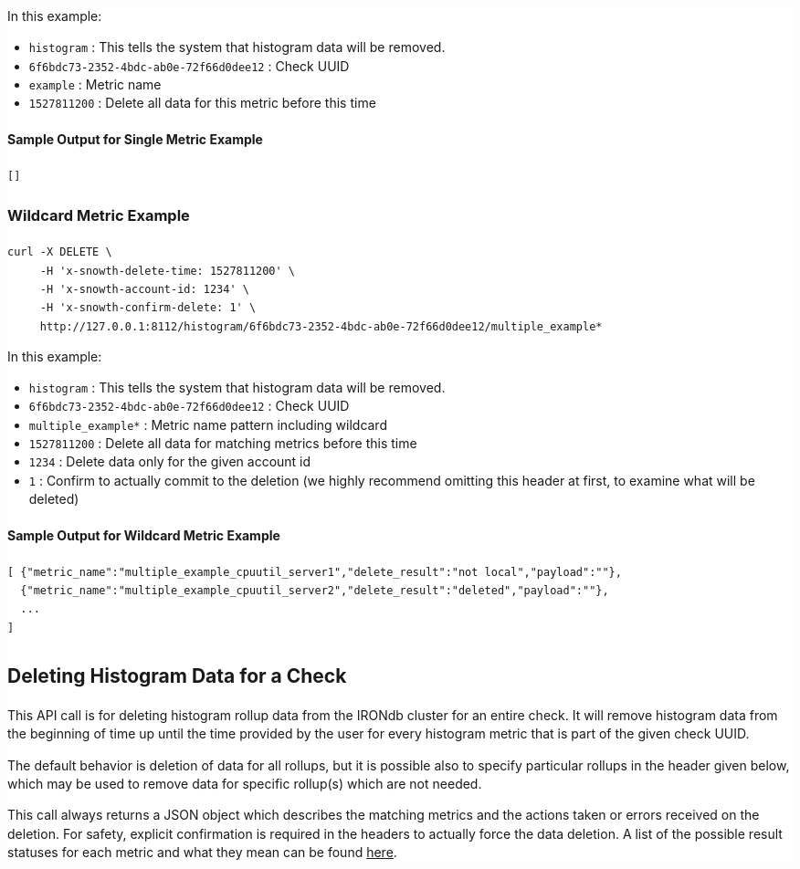 In this example:

 * `histogram` : This tells the system that histogram data will be removed.
 * `6f6bdc73-2352-4bdc-ab0e-72f66d0dee12` : Check UUID
 * `example` : Metric name
 * `1527811200` : Delete all data for this metric before this time

#### Sample Output for Single Metric Example

```
[]
```

### Wildcard Metric Example

```
curl -X DELETE \
     -H 'x-snowth-delete-time: 1527811200' \
     -H 'x-snowth-account-id: 1234' \
     -H 'x-snowth-confirm-delete: 1' \
     http://127.0.0.1:8112/histogram/6f6bdc73-2352-4bdc-ab0e-72f66d0dee12/multiple_example*
```

In this example:

 * `histogram` : This tells the system that histogram data will be removed.
 * `6f6bdc73-2352-4bdc-ab0e-72f66d0dee12` : Check UUID
 * `multiple_example*` : Metric name pattern including wildcard
 * `1527811200` : Delete all data for matching metrics before this time
 * `1234` : Delete data only for the given account id
 * `1` : Confirm to actually commit to the deletion (we highly recommend omitting this header at first, to examine what will be deleted)

#### Sample Output for Wildcard Metric Example

```
[ {"metric_name":"multiple_example_cpuutil_server1","delete_result":"not local","payload":""},
  {"metric_name":"multiple_example_cpuutil_server2","delete_result":"deleted","payload":""},
  ...
]
```

## Deleting Histogram Data for a Check

This API call is for deleting histogram rollup data from the IRONdb cluster for an entire check. It will remove histogram data from the beginning of time up until the time provided by the user for every histogram metric that is part of the given check UUID.

The default behavior is deletion of data for all rollups, but it is possible also to specify particular rollups in the header given below, which may be used to remove data for specific rollup(s) which are not needed.

This call always returns a JSON object which describes the matching metrics and the actions taken or errors received on the deletion.  For safety, explicit confirmation is required in the headers to actually force the data deletion.
A list of the possible result statuses for each metric and what they mean can be found [here](/irondb/api/data-deletion#wildcard-tag-query-and-check-delete-result-statuses).
